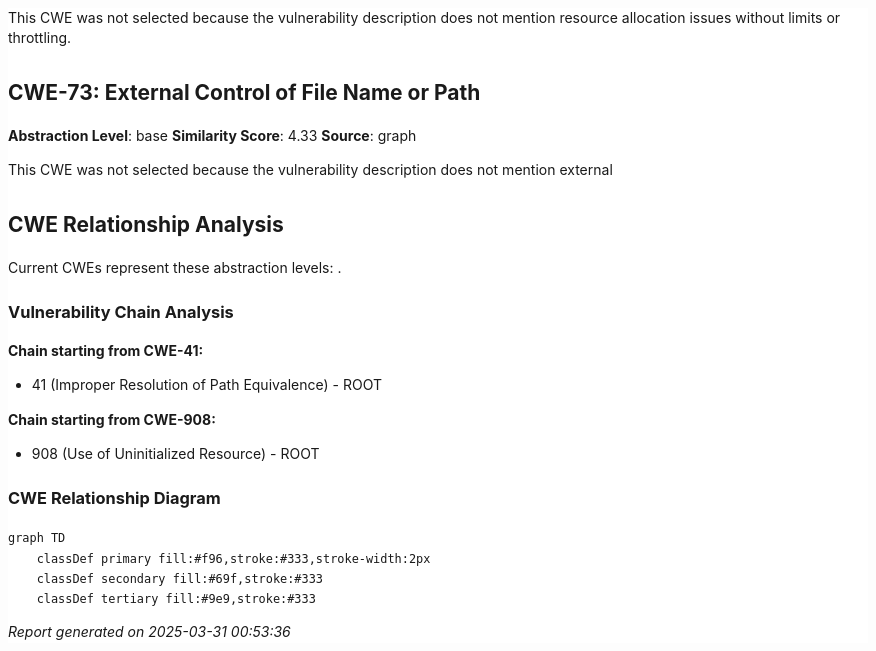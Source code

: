 This CWE was not selected because the vulnerability description does not mention resource allocation issues without limits or throttling.

## CWE-73: External Control of File Name or Path
**Abstraction Level**: base
**Similarity Score**: 4.33
**Source**: graph

This CWE was not selected because the vulnerability description does not mention external


## CWE Relationship Analysis

Current CWEs represent these abstraction levels: .


### Vulnerability Chain Analysis

**Chain starting from CWE-41:**
- 41 (Improper Resolution of Path Equivalence) - ROOT


**Chain starting from CWE-908:**
- 908 (Use of Uninitialized Resource) - ROOT



### CWE Relationship Diagram

```mermaid
graph TD
    classDef primary fill:#f96,stroke:#333,stroke-width:2px
    classDef secondary fill:#69f,stroke:#333
    classDef tertiary fill:#9e9,stroke:#333
```



*Report generated on 2025-03-31 00:53:36*
